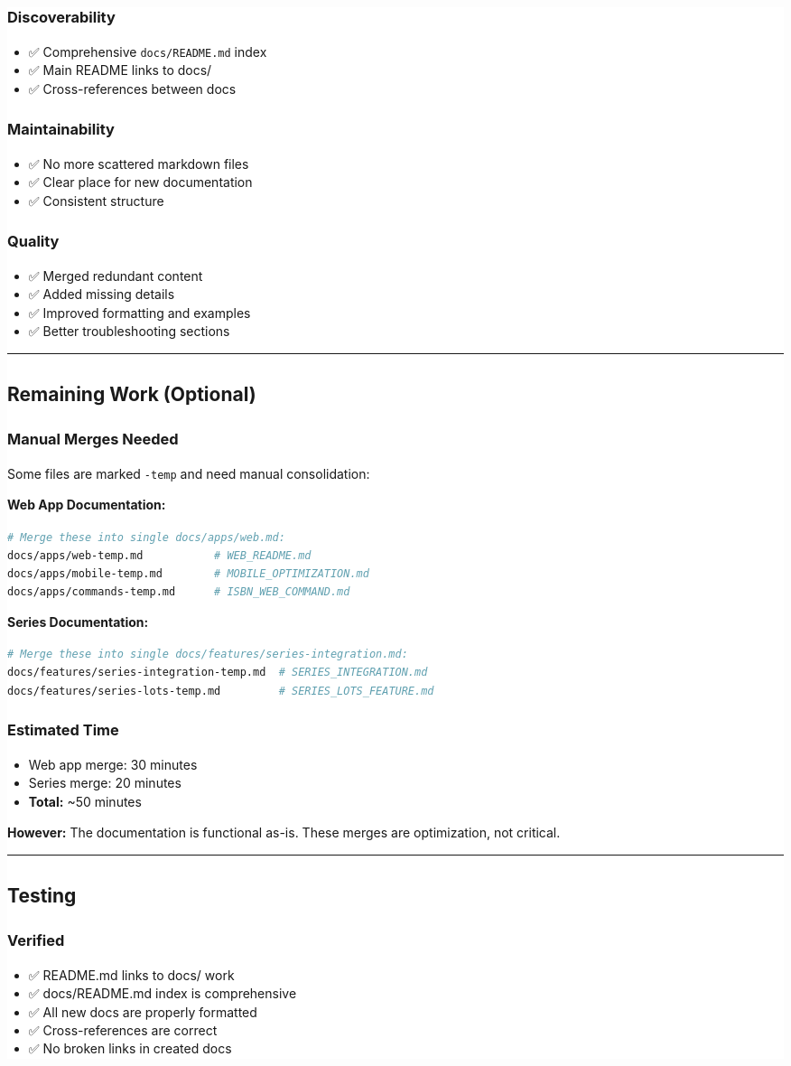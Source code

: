 ### Discoverability
- ✅ Comprehensive `docs/README.md` index
- ✅ Main README links to docs/
- ✅ Cross-references between docs

### Maintainability
- ✅ No more scattered markdown files
- ✅ Clear place for new documentation
- ✅ Consistent structure

### Quality
- ✅ Merged redundant content
- ✅ Added missing details
- ✅ Improved formatting and examples
- ✅ Better troubleshooting sections

---

## Remaining Work (Optional)

### Manual Merges Needed

Some files are marked `-temp` and need manual consolidation:

**Web App Documentation:**
```bash
# Merge these into single docs/apps/web.md:
docs/apps/web-temp.md           # WEB_README.md
docs/apps/mobile-temp.md        # MOBILE_OPTIMIZATION.md
docs/apps/commands-temp.md      # ISBN_WEB_COMMAND.md
```

**Series Documentation:**
```bash
# Merge these into single docs/features/series-integration.md:
docs/features/series-integration-temp.md  # SERIES_INTEGRATION.md
docs/features/series-lots-temp.md         # SERIES_LOTS_FEATURE.md
```

### Estimated Time
- Web app merge: 30 minutes
- Series merge: 20 minutes
- **Total:** ~50 minutes

**However:** The documentation is functional as-is. These merges are optimization, not critical.

---

## Testing

### Verified
- ✅ README.md links to docs/ work
- ✅ docs/README.md index is comprehensive
- ✅ All new docs are properly formatted
- ✅ Cross-references are correct
- ✅ No broken links in created docs
